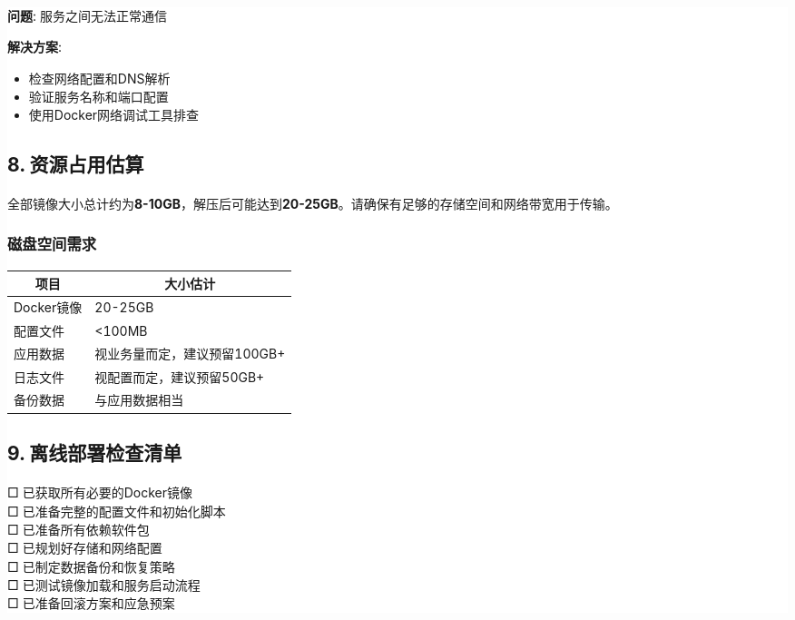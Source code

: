 **问题**: 服务之间无法正常通信

**解决方案**:
- 检查网络配置和DNS解析
- 验证服务名称和端口配置
- 使用Docker网络调试工具排查

## 8. 资源占用估算

全部镜像大小总计约为**8-10GB**，解压后可能达到**20-25GB**。请确保有足够的存储空间和网络带宽用于传输。

### 磁盘空间需求

| 项目 | 大小估计 |
|------|---------|
| Docker镜像 | 20-25GB |
| 配置文件 | <100MB |
| 应用数据 | 视业务量而定，建议预留100GB+ |
| 日志文件 | 视配置而定，建议预留50GB+ |
| 备份数据 | 与应用数据相当 |

## 9. 离线部署检查清单

□ 已获取所有必要的Docker镜像  
□ 已准备完整的配置文件和初始化脚本  
□ 已准备所有依赖软件包  
□ 已规划好存储和网络配置  
□ 已制定数据备份和恢复策略  
□ 已测试镜像加载和服务启动流程  
□ 已准备回滚方案和应急预案
